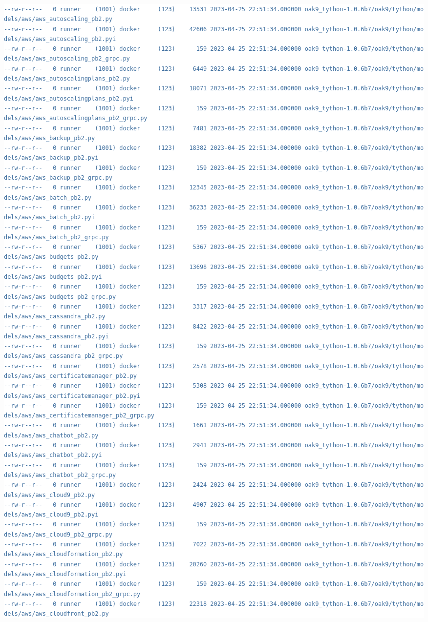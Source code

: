 ```diff
--rw-r--r--   0 runner    (1001) docker     (123)    13531 2023-04-25 22:51:34.000000 oak9_tython-1.0.6b7/oak9/tython/models/aws/aws_autoscaling_pb2.py
--rw-r--r--   0 runner    (1001) docker     (123)    42606 2023-04-25 22:51:34.000000 oak9_tython-1.0.6b7/oak9/tython/models/aws/aws_autoscaling_pb2.pyi
--rw-r--r--   0 runner    (1001) docker     (123)      159 2023-04-25 22:51:34.000000 oak9_tython-1.0.6b7/oak9/tython/models/aws/aws_autoscaling_pb2_grpc.py
--rw-r--r--   0 runner    (1001) docker     (123)     6449 2023-04-25 22:51:34.000000 oak9_tython-1.0.6b7/oak9/tython/models/aws/aws_autoscalingplans_pb2.py
--rw-r--r--   0 runner    (1001) docker     (123)    18071 2023-04-25 22:51:34.000000 oak9_tython-1.0.6b7/oak9/tython/models/aws/aws_autoscalingplans_pb2.pyi
--rw-r--r--   0 runner    (1001) docker     (123)      159 2023-04-25 22:51:34.000000 oak9_tython-1.0.6b7/oak9/tython/models/aws/aws_autoscalingplans_pb2_grpc.py
--rw-r--r--   0 runner    (1001) docker     (123)     7481 2023-04-25 22:51:34.000000 oak9_tython-1.0.6b7/oak9/tython/models/aws/aws_backup_pb2.py
--rw-r--r--   0 runner    (1001) docker     (123)    18382 2023-04-25 22:51:34.000000 oak9_tython-1.0.6b7/oak9/tython/models/aws/aws_backup_pb2.pyi
--rw-r--r--   0 runner    (1001) docker     (123)      159 2023-04-25 22:51:34.000000 oak9_tython-1.0.6b7/oak9/tython/models/aws/aws_backup_pb2_grpc.py
--rw-r--r--   0 runner    (1001) docker     (123)    12345 2023-04-25 22:51:34.000000 oak9_tython-1.0.6b7/oak9/tython/models/aws/aws_batch_pb2.py
--rw-r--r--   0 runner    (1001) docker     (123)    36233 2023-04-25 22:51:34.000000 oak9_tython-1.0.6b7/oak9/tython/models/aws/aws_batch_pb2.pyi
--rw-r--r--   0 runner    (1001) docker     (123)      159 2023-04-25 22:51:34.000000 oak9_tython-1.0.6b7/oak9/tython/models/aws/aws_batch_pb2_grpc.py
--rw-r--r--   0 runner    (1001) docker     (123)     5367 2023-04-25 22:51:34.000000 oak9_tython-1.0.6b7/oak9/tython/models/aws/aws_budgets_pb2.py
--rw-r--r--   0 runner    (1001) docker     (123)    13698 2023-04-25 22:51:34.000000 oak9_tython-1.0.6b7/oak9/tython/models/aws/aws_budgets_pb2.pyi
--rw-r--r--   0 runner    (1001) docker     (123)      159 2023-04-25 22:51:34.000000 oak9_tython-1.0.6b7/oak9/tython/models/aws/aws_budgets_pb2_grpc.py
--rw-r--r--   0 runner    (1001) docker     (123)     3317 2023-04-25 22:51:34.000000 oak9_tython-1.0.6b7/oak9/tython/models/aws/aws_cassandra_pb2.py
--rw-r--r--   0 runner    (1001) docker     (123)     8422 2023-04-25 22:51:34.000000 oak9_tython-1.0.6b7/oak9/tython/models/aws/aws_cassandra_pb2.pyi
--rw-r--r--   0 runner    (1001) docker     (123)      159 2023-04-25 22:51:34.000000 oak9_tython-1.0.6b7/oak9/tython/models/aws/aws_cassandra_pb2_grpc.py
--rw-r--r--   0 runner    (1001) docker     (123)     2578 2023-04-25 22:51:34.000000 oak9_tython-1.0.6b7/oak9/tython/models/aws/aws_certificatemanager_pb2.py
--rw-r--r--   0 runner    (1001) docker     (123)     5308 2023-04-25 22:51:34.000000 oak9_tython-1.0.6b7/oak9/tython/models/aws/aws_certificatemanager_pb2.pyi
--rw-r--r--   0 runner    (1001) docker     (123)      159 2023-04-25 22:51:34.000000 oak9_tython-1.0.6b7/oak9/tython/models/aws/aws_certificatemanager_pb2_grpc.py
--rw-r--r--   0 runner    (1001) docker     (123)     1661 2023-04-25 22:51:34.000000 oak9_tython-1.0.6b7/oak9/tython/models/aws/aws_chatbot_pb2.py
--rw-r--r--   0 runner    (1001) docker     (123)     2941 2023-04-25 22:51:34.000000 oak9_tython-1.0.6b7/oak9/tython/models/aws/aws_chatbot_pb2.pyi
--rw-r--r--   0 runner    (1001) docker     (123)      159 2023-04-25 22:51:34.000000 oak9_tython-1.0.6b7/oak9/tython/models/aws/aws_chatbot_pb2_grpc.py
--rw-r--r--   0 runner    (1001) docker     (123)     2424 2023-04-25 22:51:34.000000 oak9_tython-1.0.6b7/oak9/tython/models/aws/aws_cloud9_pb2.py
--rw-r--r--   0 runner    (1001) docker     (123)     4907 2023-04-25 22:51:34.000000 oak9_tython-1.0.6b7/oak9/tython/models/aws/aws_cloud9_pb2.pyi
--rw-r--r--   0 runner    (1001) docker     (123)      159 2023-04-25 22:51:34.000000 oak9_tython-1.0.6b7/oak9/tython/models/aws/aws_cloud9_pb2_grpc.py
--rw-r--r--   0 runner    (1001) docker     (123)     7022 2023-04-25 22:51:34.000000 oak9_tython-1.0.6b7/oak9/tython/models/aws/aws_cloudformation_pb2.py
--rw-r--r--   0 runner    (1001) docker     (123)    20260 2023-04-25 22:51:34.000000 oak9_tython-1.0.6b7/oak9/tython/models/aws/aws_cloudformation_pb2.pyi
--rw-r--r--   0 runner    (1001) docker     (123)      159 2023-04-25 22:51:34.000000 oak9_tython-1.0.6b7/oak9/tython/models/aws/aws_cloudformation_pb2_grpc.py
--rw-r--r--   0 runner    (1001) docker     (123)    22318 2023-04-25 22:51:34.000000 oak9_tython-1.0.6b7/oak9/tython/models/aws/aws_cloudfront_pb2.py
```